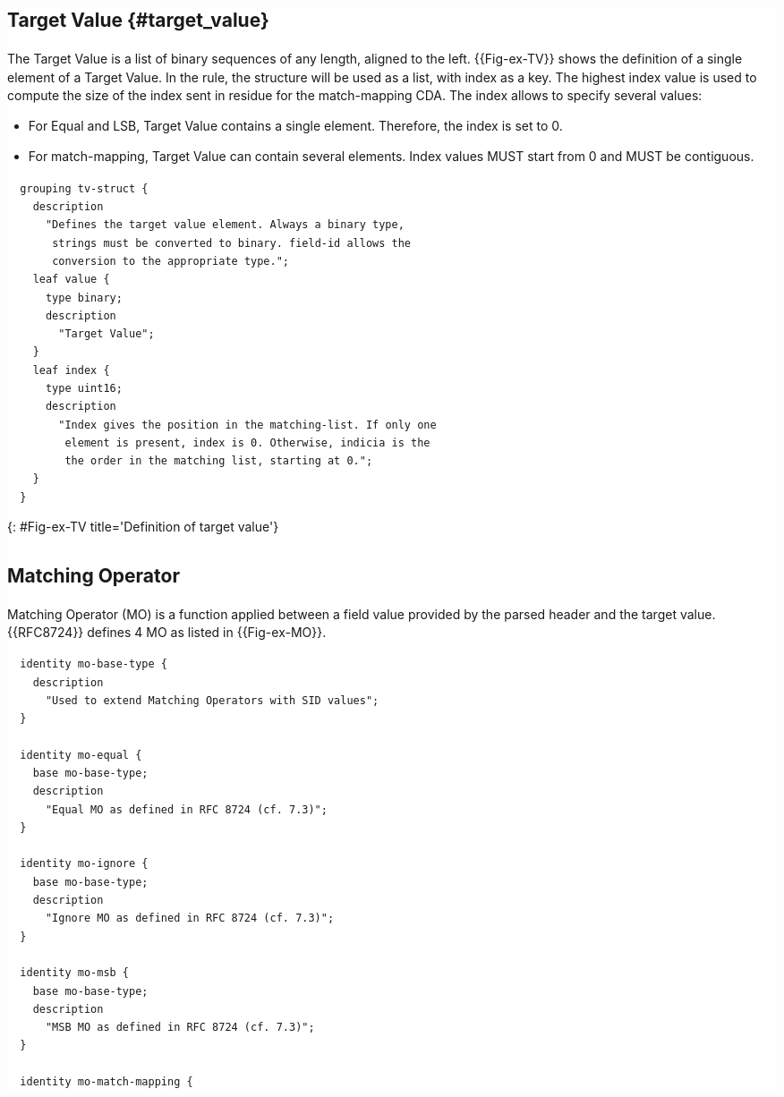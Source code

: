 ## Target Value {#target_value}

The Target Value is a list of binary sequences of any length, aligned to the left. {{Fig-ex-TV}} shows the definition of a single element of a Target Value. In the rule, the structure will be used as a list, with index as a key. The highest index value is used to compute the size of the index sent in residue for the match-mapping CDA. The index allows to specify several values:

* For Equal and LSB, Target Value contains a single element. Therefore, the index is set to 0.

* For match-mapping, Target Value can contain several elements. Index values MUST start from 0 and MUST be contiguous. 


~~~~~
  grouping tv-struct {
    description
      "Defines the target value element. Always a binary type, 
       strings must be converted to binary. field-id allows the 
       conversion to the appropriate type.";
    leaf value {
      type binary;
      description
        "Target Value";
    }
    leaf index {
      type uint16;
      description
        "Index gives the position in the matching-list. If only one
         element is present, index is 0. Otherwise, indicia is the
         the order in the matching list, starting at 0.";
    }
  }
~~~~~
{: #Fig-ex-TV title='Definition of target value'}


## Matching Operator

Matching Operator (MO) is a function applied between a field value provided by the parsed header and the target value. {{RFC8724}} defines 4 MO as listed in {{Fig-ex-MO}}.

~~~~~
  identity mo-base-type {
    description
      "Used to extend Matching Operators with SID values";
  }

  identity mo-equal {
    base mo-base-type;
    description
      "Equal MO as defined in RFC 8724 (cf. 7.3)";
  }

  identity mo-ignore {
    base mo-base-type;
    description
      "Ignore MO as defined in RFC 8724 (cf. 7.3)";
  }

  identity mo-msb {
    base mo-base-type;
    description
      "MSB MO as defined in RFC 8724 (cf. 7.3)";
  }

  identity mo-match-mapping {
~~~~~
